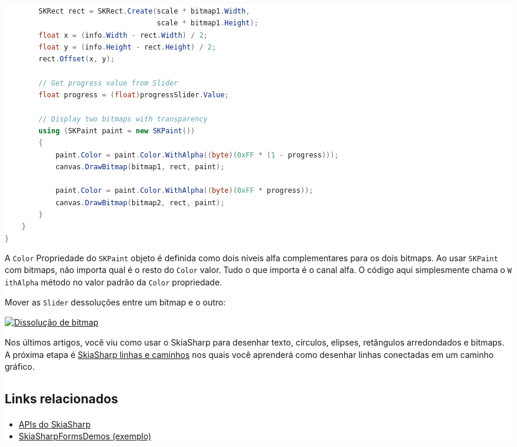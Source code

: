 ```csharp
        SKRect rect = SKRect.Create(scale * bitmap1.Width,
                                    scale * bitmap1.Height);
        float x = (info.Width - rect.Width) / 2;
        float y = (info.Height - rect.Height) / 2;
        rect.Offset(x, y);

        // Get progress value from Slider
        float progress = (float)progressSlider.Value;

        // Display two bitmaps with transparency
        using (SKPaint paint = new SKPaint())
        {
            paint.Color = paint.Color.WithAlpha((byte)(0xFF * (1 - progress)));
            canvas.DrawBitmap(bitmap1, rect, paint);

            paint.Color = paint.Color.WithAlpha((byte)(0xFF * progress));
            canvas.DrawBitmap(bitmap2, rect, paint);
        }
    }
}
```

A `Color` Propriedade do `SKPaint` objeto é definida como dois níveis alfa complementares para os dois bitmaps. Ao usar `SKPaint` com bitmaps, não importa qual é o resto do `Color` valor. Tudo o que importa é o canal alfa. O código aqui simplesmente chama o `WithAlpha` método no valor padrão da `Color` propriedade.

Mover as `Slider` dessoluções entre um bitmap e o outro:

[![Dissolução de bitmap](transparency-images/BitmapDissolve.png "Dissolução de bitmap")](transparency-images/BitmapDissolve-Large.png#lightbox)

Nos últimos artigos, você viu como usar o SkiaSharp para desenhar texto, círculos, elipses, retângulos arredondados e bitmaps. A próxima etapa é [SkiaSharp linhas e caminhos](../paths/index.md) nos quais você aprenderá como desenhar linhas conectadas em um caminho gráfico.

## <a name="related-links"></a>Links relacionados

- [APIs do SkiaSharp](https://docs.microsoft.com/dotnet/api/skiasharp)
- [SkiaSharpFormsDemos (exemplo)](https://docs.microsoft.com/samples/xamarin/xamarin-forms-samples/skiasharpforms-demos)
